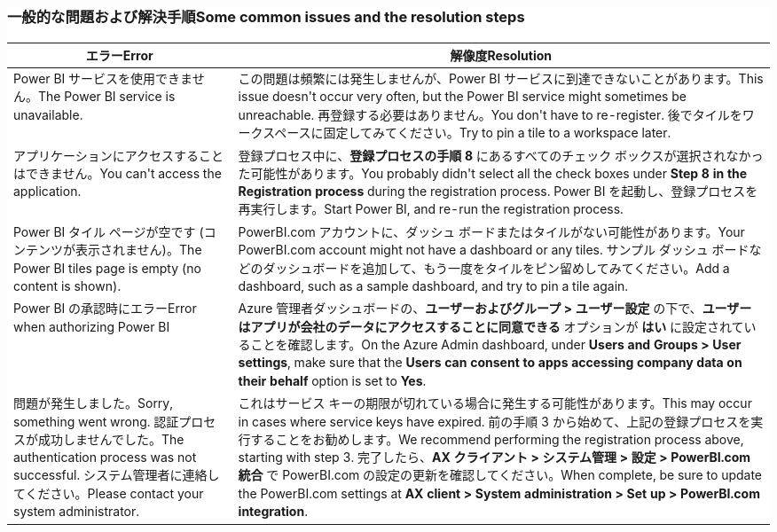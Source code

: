 ### <a name="some-common-issues-and-the-resolution-steps"></a><span data-ttu-id="0c5ab-180">一般的な問題および解決手順</span><span class="sxs-lookup"><span data-stu-id="0c5ab-180">Some common issues and the resolution steps</span></span>

| <span data-ttu-id="0c5ab-181">エラー</span><span class="sxs-lookup"><span data-stu-id="0c5ab-181">Error</span></span>                                                       | <span data-ttu-id="0c5ab-182">解像度</span><span class="sxs-lookup"><span data-stu-id="0c5ab-182">Resolution</span></span> |
|-------------------------------------------------------------|------------|
| <span data-ttu-id="0c5ab-183">Power BI サービスを使用できません。</span><span class="sxs-lookup"><span data-stu-id="0c5ab-183">The Power BI service is unavailable.</span></span>                        | <span data-ttu-id="0c5ab-184">この問題は頻繁には発生しませんが、Power BI サービスに到達できないことがあります。</span><span class="sxs-lookup"><span data-stu-id="0c5ab-184">This issue doesn't occur very often, but the Power BI service might sometimes be unreachable.</span></span> <span data-ttu-id="0c5ab-185">再登録する必要はありません。</span><span class="sxs-lookup"><span data-stu-id="0c5ab-185">You don't have to re-register.</span></span> <span data-ttu-id="0c5ab-186">後でタイルをワークスペースに固定してみてください。</span><span class="sxs-lookup"><span data-stu-id="0c5ab-186">Try to pin a tile to a workspace later.</span></span> |
| <span data-ttu-id="0c5ab-187">アプリケーションにアクセスすることはできません。</span><span class="sxs-lookup"><span data-stu-id="0c5ab-187">You can't access the application.</span></span>                           | <span data-ttu-id="0c5ab-188">登録プロセス中に、**登録プロセスの手順 8** にあるすべてのチェック ボックスが選択されなかった可能性があります。</span><span class="sxs-lookup"><span data-stu-id="0c5ab-188">You probably didn't select all the check boxes under **Step 8 in the Registration process** during the registration process.</span></span> <span data-ttu-id="0c5ab-189">Power BI を起動し、登録プロセスを再実行します。</span><span class="sxs-lookup"><span data-stu-id="0c5ab-189">Start Power BI, and re-run the registration process.</span></span> |
| <span data-ttu-id="0c5ab-190">Power BI タイル ページが空です (コンテンツが表示されません)。</span><span class="sxs-lookup"><span data-stu-id="0c5ab-190">The Power BI tiles page is empty (no content is shown).</span></span>     | <span data-ttu-id="0c5ab-191">PowerBI.com アカウントに、ダッシュ ボードまたはタイルがない可能性があります。</span><span class="sxs-lookup"><span data-stu-id="0c5ab-191">Your PowerBI.com account might not have a dashboard or any tiles.</span></span> <span data-ttu-id="0c5ab-192">サンプル ダッシュ ボードなどのダッシュボードを追加して、もう一度をタイルをピン留めしてみてください。</span><span class="sxs-lookup"><span data-stu-id="0c5ab-192">Add a dashboard, such as a sample dashboard, and try to pin a tile again.</span></span> |
| <span data-ttu-id="0c5ab-193">Power BI の承認時にエラー</span><span class="sxs-lookup"><span data-stu-id="0c5ab-193">Error when authorizing Power BI</span></span>                             | <span data-ttu-id="0c5ab-194">Azure 管理者ダッシュボードの、**ユーザーおよびグループ \> ユーザー設定** の下で、**ユーザーはアプリが会社のデータにアクセスすることに同意できる** オプションが **はい** に設定されていることを確認します。</span><span class="sxs-lookup"><span data-stu-id="0c5ab-194">On the Azure Admin dashboard, under **Users and Groups \> User settings**, make sure that the **Users can consent to apps accessing company data on their behalf** option is set to **Yes**.</span></span> |
| <span data-ttu-id="0c5ab-195">問題が発生しました。</span><span class="sxs-lookup"><span data-stu-id="0c5ab-195">Sorry, something went wrong.</span></span> <span data-ttu-id="0c5ab-196">認証プロセスが成功しませんでした。</span><span class="sxs-lookup"><span data-stu-id="0c5ab-196">The authentication process was not successful.</span></span> <span data-ttu-id="0c5ab-197">システム管理者に連絡してください。</span><span class="sxs-lookup"><span data-stu-id="0c5ab-197">Please contact your system administrator.</span></span>  | <span data-ttu-id="0c5ab-198">これはサービス キーの期限が切れている場合に発生する可能性があります。</span><span class="sxs-lookup"><span data-stu-id="0c5ab-198">This may occur in cases where service keys have expired.</span></span> <span data-ttu-id="0c5ab-199">前の手順 3 から始めて、上記の登録プロセスを実行することをお勧めします。</span><span class="sxs-lookup"><span data-stu-id="0c5ab-199">We recommend performing the registration process above, starting with step 3.</span></span> <span data-ttu-id="0c5ab-200">完了したら、**AX クライアント > システム管理 > 設定 > PowerBI.com 統合** で PowerBI.com の設定の更新を確認してください。</span><span class="sxs-lookup"><span data-stu-id="0c5ab-200">When complete, be sure to update the PowerBI.com settings at **AX client > System administration > Set up > PowerBI.com integration**.</span></span> |

